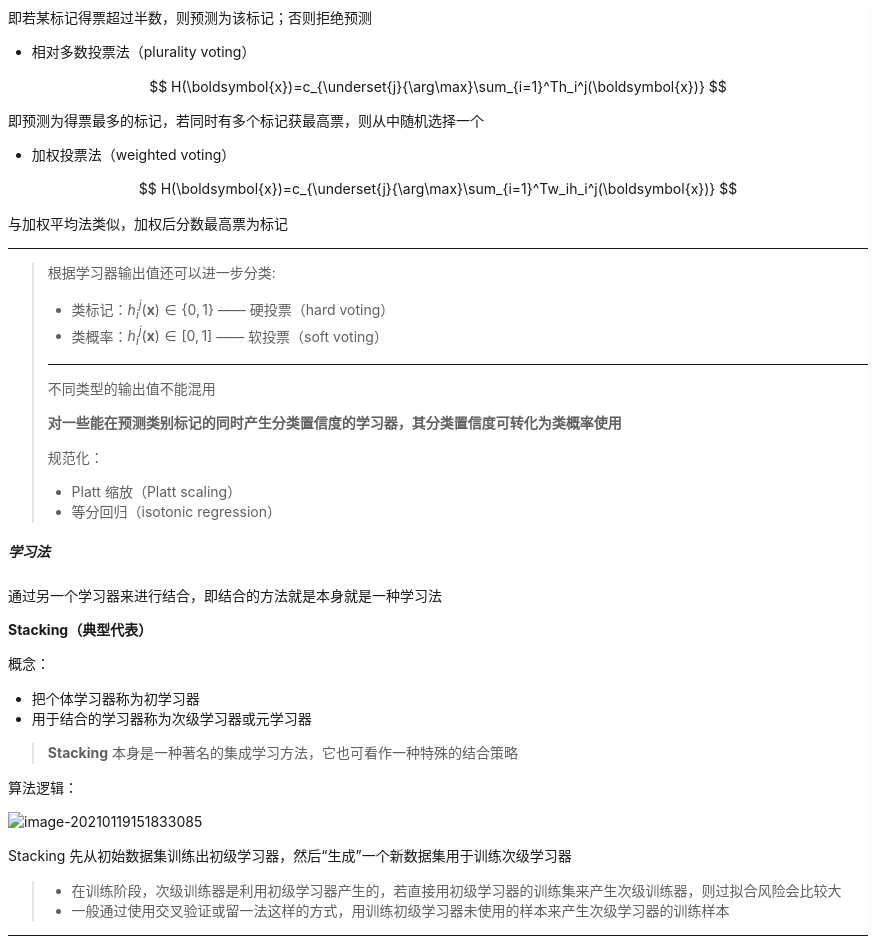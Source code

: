 即若某标记得票超过半数，则预测为该标记；否则拒绝预测

- 相对多数投票法（plurality voting）

$$
H(\boldsymbol{x})=c_{\underset{j}{\arg\max}\sum_{i=1}^Th_i^j(\boldsymbol{x})}
$$

即预测为得票最多的标记，若同时有多个标记获最高票，则从中随机选择一个

- 加权投票法（weighted voting）

$$
H(\boldsymbol{x})=c_{\underset{j}{\arg\max}\sum_{i=1}^Tw_ih_i^j(\boldsymbol{x})}
$$

与加权平均法类似，加权后分数最高票为标记

---

>根据学习器输出值还可以进一步分类:
>
>- 类标记：$h_i^j(\boldsymbol{x}) \in \{0, 1\}$ —— 硬投票（hard voting）
>- 类概率：$h_i^j(\boldsymbol{x}) \in [0,1]$ —— 软投票（soft voting）
>
>---
>
>不同类型的输出值不能混用
>
>**对一些能在预测类别标记的同时产生分类置信度的学习器，其分类置信度可转化为类概率使用**
>
>规范化：
>
>- Platt 缩放（Platt scaling）
>- 等分回归（isotonic regression）

##### 学习法

通过另一个学习器来进行结合，即结合的方法就是本身就是一种学习法

**Stacking（典型代表）**

概念：

- 把个体学习器称为初学习器
- 用于结合的学习器称为次级学习器或元学习器

> **Stacking** 本身是一种著名的集成学习方法，它也可看作一种特殊的结合策略

算法逻辑：

![image-20210119151833085](https://cdn.jsdelivr.net/gh/Ryuchen/ImageBed@develop/2021/01/19/c319567cc56b87e11b0f30745939a78a.webp)

Stacking 先从初始数据集训练出初级学习器，然后“生成”一个新数据集用于训练次级学习器

> - 在训练阶段，次级训练器是利用初级学习器产生的，若直接用初级学习器的训练集来产生次级训练器，则过拟合风险会比较大
> - 一般通过使用交叉验证或留一法这样的方式，用训练初级学习器未使用的样本来产生次级学习器的训练样本

---

